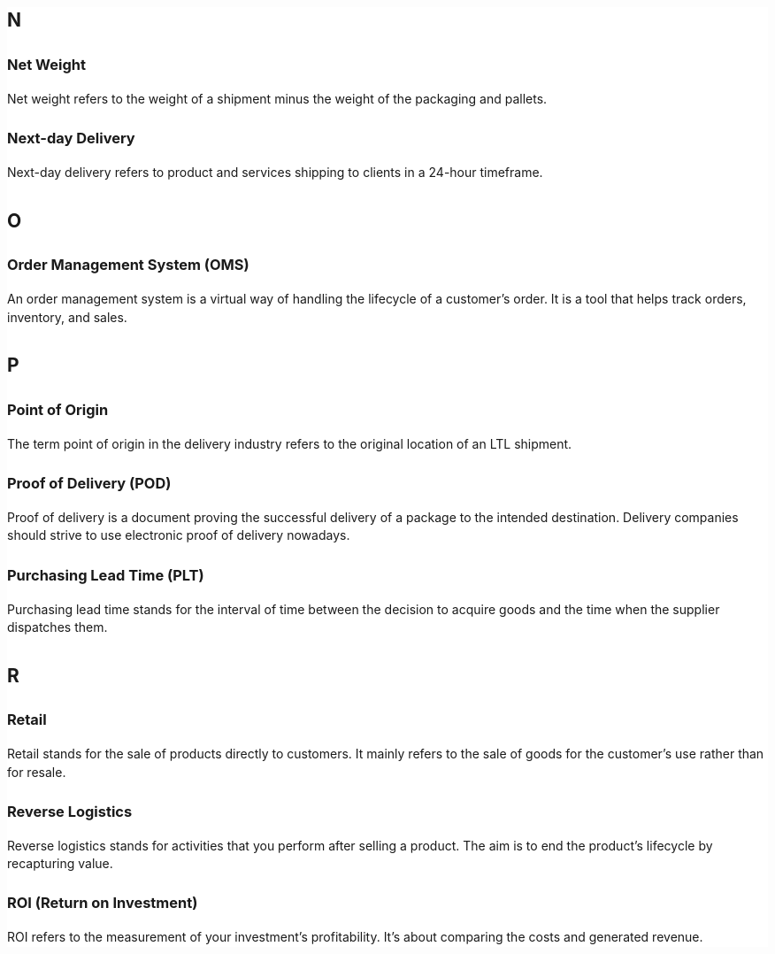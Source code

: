 ## N

### Net Weight

Net weight refers to the weight of a shipment minus the weight of the packaging and pallets.

### Next-day Delivery

Next-day delivery refers to product and services shipping to clients in a 24-hour timeframe.

## O

### Order Management System (OMS)

An order management system is a virtual way of handling the lifecycle of a customer’s order. It is a tool that helps track orders, inventory, and sales.

## P

### Point of Origin

The term point of origin in the delivery industry refers to the original location of an LTL shipment.

### Proof of Delivery (POD)

Proof of delivery is a document proving the successful delivery of a package to the intended destination. Delivery companies should strive to use electronic proof of delivery nowadays.

### Purchasing Lead Time (PLT)

Purchasing lead time stands for the interval of time between the decision to acquire goods and the time when the supplier dispatches them.

## R

### Retail

Retail stands for the sale of products directly to customers. It mainly refers to the sale of goods for the customer’s use rather than for resale.

### Reverse Logistics

Reverse logistics stands for activities that you perform after selling a product. The aim is to end the product’s lifecycle by recapturing value.

### ROI (Return on Investment)

ROI refers to the measurement of your investment’s profitability. It’s about comparing the costs and generated revenue.
